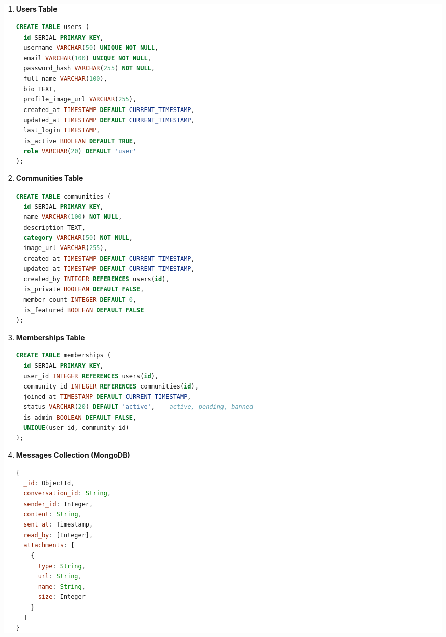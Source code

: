 1. **Users Table**
   ```sql
   CREATE TABLE users (
     id SERIAL PRIMARY KEY,
     username VARCHAR(50) UNIQUE NOT NULL,
     email VARCHAR(100) UNIQUE NOT NULL,
     password_hash VARCHAR(255) NOT NULL,
     full_name VARCHAR(100),
     bio TEXT,
     profile_image_url VARCHAR(255),
     created_at TIMESTAMP DEFAULT CURRENT_TIMESTAMP,
     updated_at TIMESTAMP DEFAULT CURRENT_TIMESTAMP,
     last_login TIMESTAMP,
     is_active BOOLEAN DEFAULT TRUE,
     role VARCHAR(20) DEFAULT 'user'
   );
   ```

2. **Communities Table**
   ```sql
   CREATE TABLE communities (
     id SERIAL PRIMARY KEY,
     name VARCHAR(100) NOT NULL,
     description TEXT,
     category VARCHAR(50) NOT NULL,
     image_url VARCHAR(255),
     created_at TIMESTAMP DEFAULT CURRENT_TIMESTAMP,
     updated_at TIMESTAMP DEFAULT CURRENT_TIMESTAMP,
     created_by INTEGER REFERENCES users(id),
     is_private BOOLEAN DEFAULT FALSE,
     member_count INTEGER DEFAULT 0,
     is_featured BOOLEAN DEFAULT FALSE
   );
   ```

3. **Memberships Table**
   ```sql
   CREATE TABLE memberships (
     id SERIAL PRIMARY KEY,
     user_id INTEGER REFERENCES users(id),
     community_id INTEGER REFERENCES communities(id),
     joined_at TIMESTAMP DEFAULT CURRENT_TIMESTAMP,
     status VARCHAR(20) DEFAULT 'active', -- active, pending, banned
     is_admin BOOLEAN DEFAULT FALSE,
     UNIQUE(user_id, community_id)
   );
   ```

4. **Messages Collection (MongoDB)**
   ```javascript
   {
     _id: ObjectId,
     conversation_id: String,
     sender_id: Integer,
     content: String,
     sent_at: Timestamp,
     read_by: [Integer],
     attachments: [
       {
         type: String,
         url: String,
         name: String,
         size: Integer
       }
     ]
   }
   ```